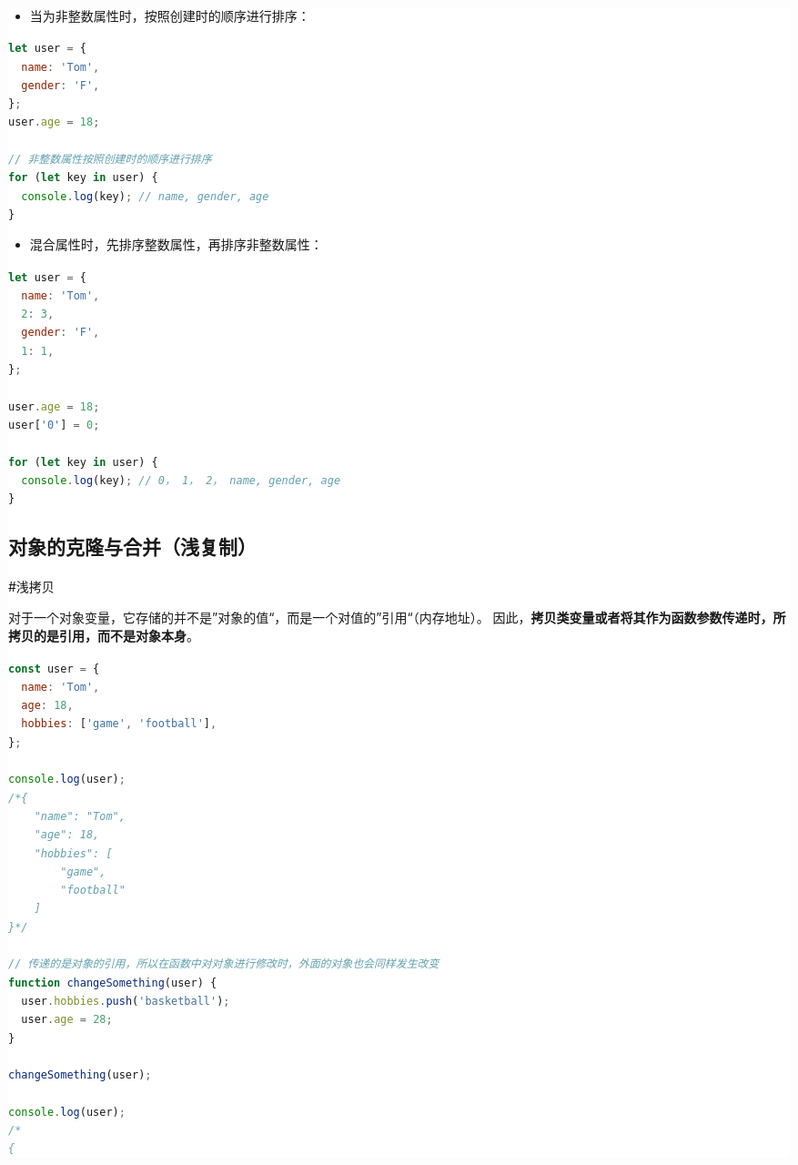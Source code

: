 - 当为非整数属性时，按照创建时的顺序进行排序：

```js {.line-numbers}
let user = {
  name: 'Tom',
  gender: 'F',
};
user.age = 18;

// 非整数属性按照创建时的顺序进行排序
for (let key in user) {
  console.log(key); // name, gender, age
}
```

- 混合属性时，先排序整数属性，再排序非整数属性：

```js {.line-numbers}
let user = {
  name: 'Tom',
  2: 3,
  gender: 'F',
  1: 1,
};

user.age = 18;
user['0'] = 0;

for (let key in user) {
  console.log(key); // 0， 1， 2， name, gender, age
}
```

## 对象的克隆与合并（浅复制）

#浅拷贝

对于一个对象变量，它存储的并不是”对象的值“，而是一个对值的”引用“（内存地址）。 因此，**拷贝类变量或者将其作为函数参数传递时，所拷贝的是引用，而不是对象本身**。

```js {.line-numbers}
const user = {
  name: 'Tom',
  age: 18,
  hobbies: ['game', 'football'],
};

console.log(user);
/*{
    "name": "Tom",
    "age": 18,
    "hobbies": [
        "game",
        "football" 
    ]
}*/

// 传递的是对象的引用，所以在函数中对对象进行修改时，外面的对象也会同样发生改变
function changeSomething(user) {
  user.hobbies.push('basketball');
  user.age = 28;
}

changeSomething(user);

console.log(user);
/*
{
```